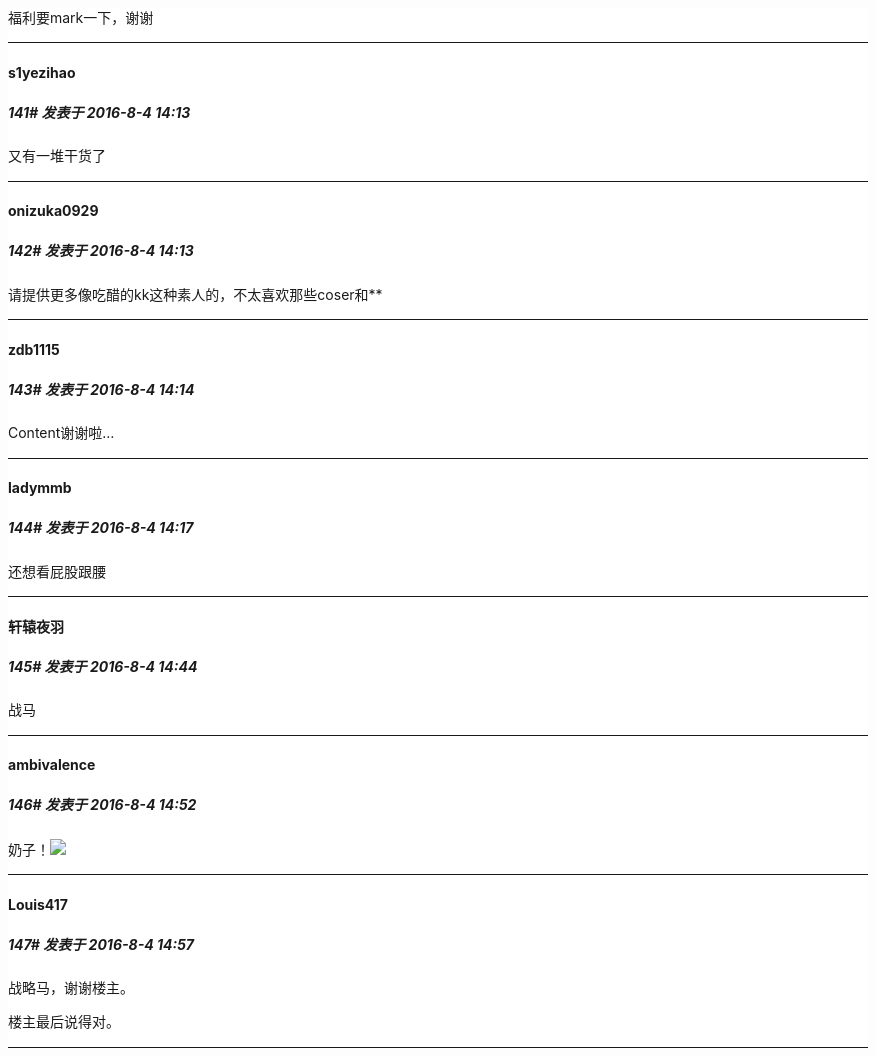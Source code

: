 福利要mark一下，谢谢

*****

####  s1yezihao  
##### 141#       发表于 2016-8-4 14:13

又有一堆干货了

*****

####  onizuka0929  
##### 142#       发表于 2016-8-4 14:13

请提供更多像吃醋的kk这种素人的，不太喜欢那些coser和**

*****

####  zdb1115  
##### 143#       发表于 2016-8-4 14:14

Content谢谢啦…

*****

####  ladymmb  
##### 144#       发表于 2016-8-4 14:17

还想看屁股跟腰

*****

####  轩辕夜羽  
##### 145#       发表于 2016-8-4 14:44

战马

*****

####  ambivalence  
##### 146#       发表于 2016-8-4 14:52

奶子！<img src="https://static.saraba1st.com/image/smiley/face/13.gif" referrerpolicy="no-referrer">

*****

####  Louis417  
##### 147#       发表于 2016-8-4 14:57

战略马，谢谢楼主。

楼主最后说得对。

*****
